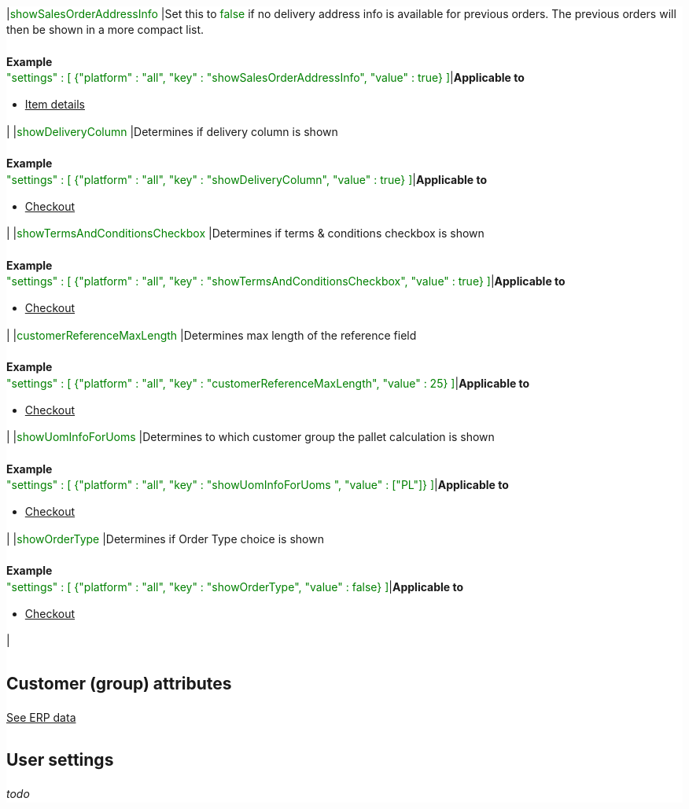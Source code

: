 |<a name="showSalesOrderAddressInfo"></a><span style="color:green">showSalesOrderAddressInfo  </span>|Set this to <span style="color:green">false</span> if no delivery address info is available for previous orders. The previous orders will then be shown in a more compact list.<br /><br />**Example** <br /> <span style="color:green"> "settings" : [ {"platform" : "all", "key" : "showSalesOrderAddressInfo", "value" : true} ]</span>|**Applicable to**<ul><li>[Item details](pages.md#item-details)</li></ul>|
|<a name="showDeliveryColumn"></a><span style="color:green">showDeliveryColumn  </span>|Determines if delivery column is shown<br /><br />**Example** <br /> <span style="color:green"> "settings" : [ {"platform" : "all", "key" : "showDeliveryColumn", "value" : true} ]</span>|**Applicable to**<ul><li>[Checkout](pages.md#checkout)</li></ul>|
|<a name="showTermsAndConditionsCheckbox"></a><span style="color:green">showTermsAndConditionsCheckbox  </span>|Determines if terms & conditions checkbox is shown<br /><br />**Example** <br /> <span style="color:green"> "settings" : [ {"platform" : "all", "key" : "showTermsAndConditionsCheckbox", "value" : true} ]</span>|**Applicable to**<ul><li>[Checkout](pages.md#checkout)</li></ul>|
|<a name="customerReferenceMaxLength"></a><span style="color:green">customerReferenceMaxLength  </span>|Determines max length of the reference field<br /><br />**Example** <br /> <span style="color:green"> "settings" : [ {"platform" : "all", "key" : "customerReferenceMaxLength", "value" : 25} ]</span>|**Applicable to**<ul><li>[Checkout](pages.md#checkout)</li></ul>|
|<a name="showUomInfoForUoms"></a><span style="color:green">showUomInfoForUoms </span> |Determines to which customer group the pallet calculation is shown<br /><br />**Example** <br /> <span style="color:green"> "settings" : [ {"platform" : "all", "key" : "showUomInfoForUoms ", "value" :  ["PL"]} ]</span>|**Applicable to**<ul><li>[Checkout](pages.md#checkout)</li></ul>|
|<a name="showOrderType"></a><span style="color:green">showOrderType </span>|Determines if Order Type choice is shown<br /><br />**Example** <br /> <span style="color:green"> "settings" : [ {"platform" : "all", "key" : "showOrderType", "value" : false} ]</span>|**Applicable to**<ul><li>[Checkout](pages.md#checkout)</li></ul>|

## Customer (group) attributes
[See ERP data](erpdata.md#klanten)

## User settings

_todo_


